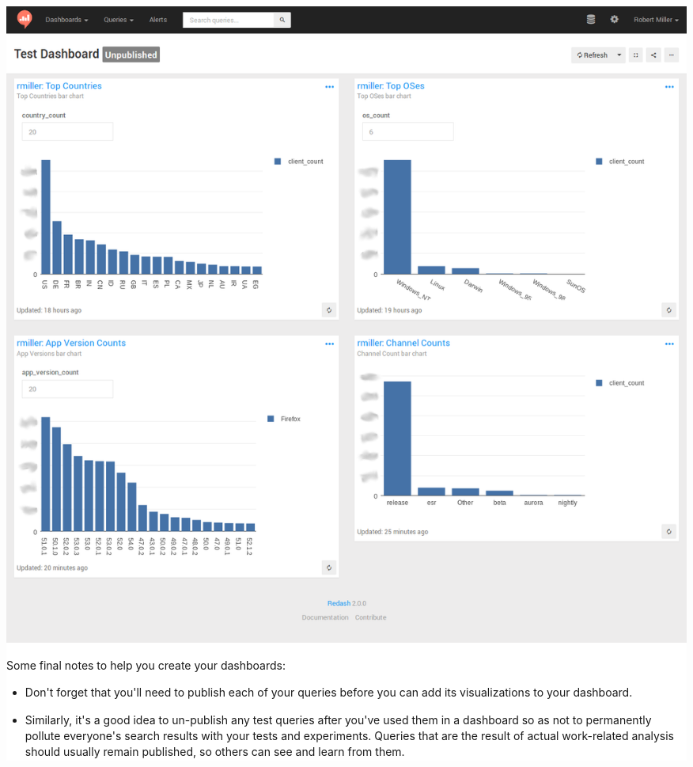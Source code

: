 ![Completed Dashboard](../assets/STMO_screenshots/finished_dashboard.png "Completed Dashboard")

Some final notes to help you create your dashboards:

* Don't forget that you'll need to publish each of your queries before you can
  add its visualizations to your dashboard.

* Similarly, it's a good idea to un-publish any test queries after you've used
  them in a dashboard so as not to permanently pollute everyone's search results
  with your tests and experiments. Queries that are the result of actual
  work-related analysis should usually remain published, so others can see and
  learn from them.
